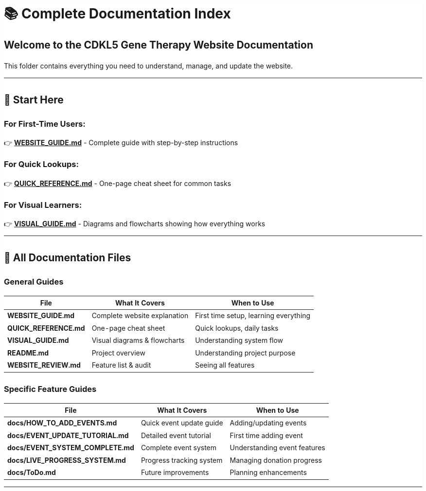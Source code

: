 # 📚 Complete Documentation Index

## Welcome to the CDKL5 Gene Therapy Website Documentation

This folder contains everything you need to understand, manage, and update the website.

---

## 🎯 Start Here

### **For First-Time Users:**
👉 **[WEBSITE_GUIDE.md](WEBSITE_GUIDE.md)** - Complete guide with step-by-step instructions

### **For Quick Lookups:**
👉 **[QUICK_REFERENCE.md](QUICK_REFERENCE.md)** - One-page cheat sheet for common tasks

### **For Visual Learners:**
👉 **[VISUAL_GUIDE.md](VISUAL_GUIDE.md)** - Diagrams and flowcharts showing how everything works

---

## 📖 All Documentation Files

### General Guides
| File | What It Covers | When to Use |
|------|----------------|-------------|
| **WEBSITE_GUIDE.md** | Complete website explanation | First time setup, learning everything |
| **QUICK_REFERENCE.md** | One-page cheat sheet | Quick lookups, daily tasks |
| **VISUAL_GUIDE.md** | Visual diagrams & flowcharts | Understanding system flow |
| **README.md** | Project overview | Understanding project purpose |
| **WEBSITE_REVIEW.md** | Feature list & audit | Seeing all features |

### Specific Feature Guides
| File | What It Covers | When to Use |
|------|----------------|-------------|
| **docs/HOW_TO_ADD_EVENTS.md** | Quick event update guide | Adding/updating events |
| **docs/EVENT_UPDATE_TUTORIAL.md** | Detailed event tutorial | First time adding event |
| **docs/EVENT_SYSTEM_COMPLETE.md** | Complete event system | Understanding event features |
| **docs/LIVE_PROGRESS_SYSTEM.md** | Progress tracking system | Managing donation progress |
| **docs/ToDo.md** | Future improvements | Planning enhancements |

---